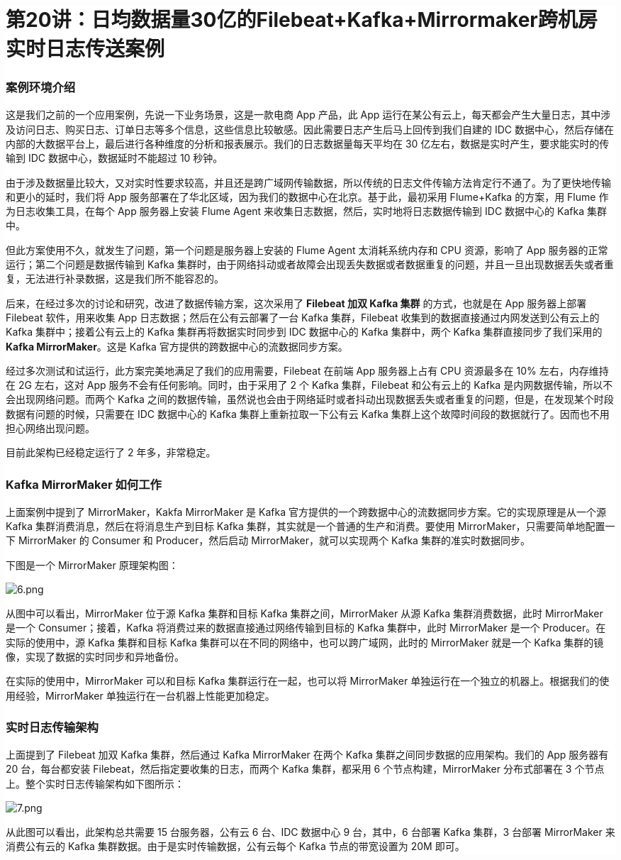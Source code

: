 # 第20讲：日均数据量30亿的Filebeat+Kafka+Mirrormaker跨机房实时日志传送案例

### 案例环境介绍

这是我们之前的一个应用案例，先说一下业务场景，这是一款电商 App 产品，此 App 运行在某公有云上，每天都会产生大量日志，其中涉及访问日志、购买日志、订单日志等多个信息，这些信息比较敏感。因此需要日志产生后马上回传到我们自建的 IDC 数据中心，然后存储在内部的大数据平台上，最后进行各种维度的分析和报表展示。我们的日志数据量每天平均在 30 亿左右，数据是实时产生，要求能实时的传输到 IDC 数据中心，数据延时不能超过 10 秒钟。

由于涉及数据量比较大，又对实时性要求较高，并且还是跨广域网传输数据，所以传统的日志文件传输方法肯定行不通了。为了更快地传输和更小的延时，我们将 App 服务部署在了华北区域，因为我们的数据中心在北京。基于此，最初采用 Flume+Kafka 的方案，用 Flume 作为日志收集工具，在每个 App 服务器上安装 Flume Agent 来收集日志数据，然后，实时地将日志数据传输到 IDC 数据中心的 Kafka 集群中。

但此方案使用不久，就发生了问题，第一个问题是服务器上安装的 Flume Agent 太消耗系统内存和 CPU 资源，影响了 App 服务器的正常运行；第二个问题是数据传输到 Kafka 集群时，由于网络抖动或者故障会出现丢失数据或者数据重复的问题，并且一旦出现数据丢失或者重复，无法进行补录数据，这是我们所不能容忍的。

后来，在经过多次的讨论和研究，改进了数据传输方案，这次采用了 **Filebeat 加双 Kafka 集群** 的方式，也就是在 App 服务器上部署 Filebeat 软件，用来收集 App 日志数据；然后在公有云部署了一台 Kafka 集群，Filebeat 收集到的数据直接通过内网发送到公有云上的 Kafka 集群中；接着公有云上的 Kafka 集群再将数据实时同步到 IDC 数据中心的 Kafka 集群中，两个 Kafka 集群直接同步了我们采用的 **Kafka MirrorMaker**。这是 Kafka 官方提供的跨数据中心的流数据同步方案。

经过多次测试和试运行，此方案完美地满足了我们的应用需要，Filebeat 在前端 App 服务器上占有 CPU 资源最多在 10% 左右，内存维持在 2G 左右，这对 App 服务不会有任何影响。同时，由于采用了 2 个 Kafka 集群，Filebeat 和公有云上的 Kafka 是内网数据传输，所以不会出现网络问题。而两个 Kafka 之间的数据传输，虽然说也会由于网络延时或者抖动出现数据丢失或者重复的问题，但是，在发现某个时段数据有问题的时候，只需要在 IDC 数据中心的 Kafka 集群上重新拉取一下公有云 Kafka 集群上这个故障时间段的数据就行了。因而也不用担心网络出现问题。

目前此架构已经稳定运行了 2 年多，非常稳定。

### Kafka MirrorMaker 如何工作

上面案例中提到了 MirrorMaker，Kakfa MirrorMaker 是 Kafka 官方提供的一个跨数据中心的流数据同步方案。它的实现原理是从一个源 Kafka 集群消费消息，然后在将消息生产到目标 Kafka 集群，其实就是一个普通的生产和消费。要使用 MirrorMaker，只需要简单地配置一下 MirrorMaker 的 Consumer 和 Producer，然后启动 MirrorMaker，就可以实现两个 Kafka 集群的准实时数据同步。

下图是一个 MirrorMaker 原理架构图：


<Image alt="6.png" src="https://s0.lgstatic.com/i/image/M00/2B/C8/Ciqc1F7-_leALHMZAADu46coWFk590.png"/> 


从图中可以看出，MirrorMaker 位于源 Kafka 集群和目标 Kafka 集群之间，MirrorMaker 从源 Kafka 集群消费数据，此时 MirrorMaker 是一个 Consumer；接着，Kafka 将消费过来的数据直接通过网络传输到目标的 Kafka 集群中，此时 MirrorMaker 是一个 Producer。在实际的使用中，源 Kafka 集群和目标 Kafka 集群可以在不同的网络中，也可以跨广域网，此时的 MirrorMaker 就是一个 Kafka 集群的镜像，实现了数据的实时同步和异地备份。

在实际的使用中，MirrorMaker 可以和目标 Kafka 集群运行在一起，也可以将 MirrorMaker 单独运行在一个独立的机器上。根据我们的使用经验，MirrorMaker 单独运行在一台机器上性能更加稳定。

### 实时日志传输架构

上面提到了 Filebeat 加双 Kafka 集群，然后通过 Kafka MirrorMaker 在两个 Kafka 集群之间同步数据的应用架构。我们的 App 服务器有 20 台，每台都安装 Filebeat，然后指定要收集的日志，而两个 Kafka 集群，都采用 6 个节点构建，MirrorMaker 分布式部署在 3 个节点上。整个实时日志传输架构如下图所示：


<Image alt="7.png" src="https://s0.lgstatic.com/i/image/M00/2B/C8/Ciqc1F7-_mOAV8jJAAI6p1ez7Zc179.png"/> 


从此图可以看出，此架构总共需要 15 台服务器，公有云 6 台、IDC 数据中心 9 台，其中，6 台部署 Kafka 集群，3 台部署 MirrorMaker 来消费公有云的 Kafka 集群数据。由于是实时传输数据，公有云每个 Kafka 节点的带宽设置为 20M 即可。
